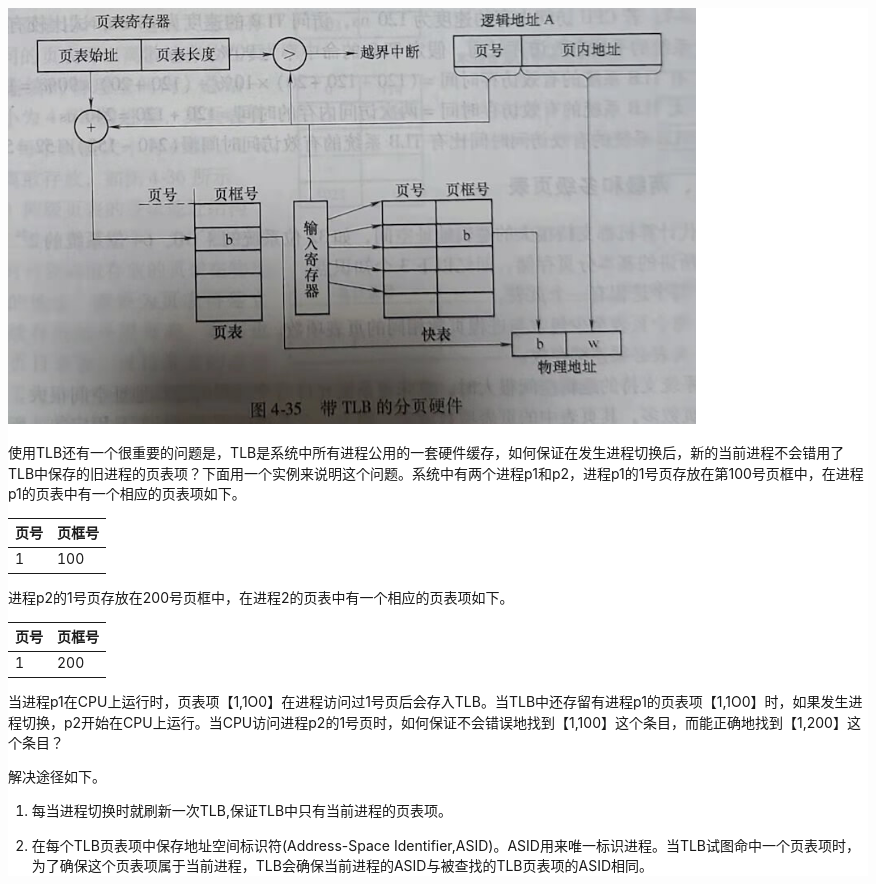 <img src="../../images/czxtgl_04_4_8.jpg" width=80%/>

使用TLB还有一个很重要的问题是，TLB是系统中所有进程公用的一套硬件缓存，如何保证在发生进程切换后，新的当前进程不会错用了TLB中保存的旧进程的页表项？下面用一个实例来说明这个问题。系统中有两个进程p1和p2，进程p1的1号页存放在第100号页框中，在进程p1的页表中有一个相应的页表项如下。

|页号|页框号|
|:-|:-|
|1|100|

进程p2的1号页存放在200号页框中，在进程2的页表中有一个相应的页表项如下。

|页号|页框号|
|:-|:-|
|1|200|

当进程p1在CPU上运行时，页表项【1,1O0】在进程访问过1号页后会存入TLB。当TLB中还存留有进程p1的页表项【1,1O0】时，如果发生进程切换，p2开始在CPU上运行。当CPU访问进程p2的1号页时，如何保证不会错误地找到【1,100】这个条目，而能正确地找到【1,200】这个条目？

解决途径如下。

1) 每当进程切换时就刷新一次TLB,保证TLB中只有当前进程的页表项。

2) 在每个TLB页表项中保存地址空间标识符(Address-Space Identifier,ASID)。ASID用来唯一标识进程。当TLB试图命中一个页表项时，为了确保这个页表项属于当前进程，TLB会确保当前进程的ASID与被查找的TLB页表项的ASID相同。
